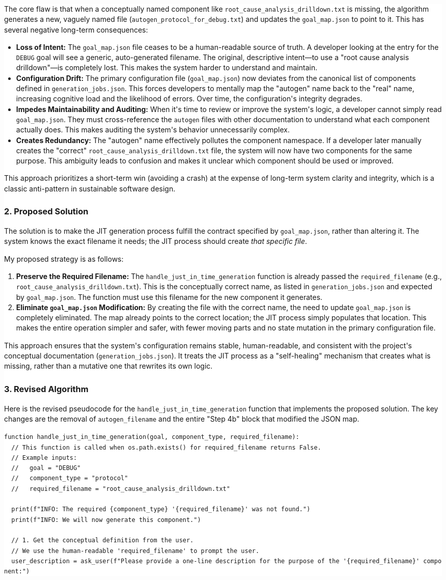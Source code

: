 The core flaw is that when a conceptually named component like `root_cause_analysis_drilldown.txt` is missing, the algorithm generates a new, vaguely named file (`autogen_protocol_for_debug.txt`) and updates the `goal_map.json` to point to it. This has several negative long-term consequences:

- **Loss of Intent:** The `goal_map.json` file ceases to be a human-readable source of truth. A developer looking at the entry for the `DEBUG` goal will see a generic, auto-generated filename. The original, descriptive intent—to use a "root cause analysis drilldown"—is completely lost. This makes the system harder to understand and maintain.
- **Configuration Drift:** The primary configuration file (`goal_map.json`) now deviates from the canonical list of components defined in `generation_jobs.json`. This forces developers to mentally map the "autogen" name back to the "real" name, increasing cognitive load and the likelihood of errors. Over time, the configuration's integrity degrades.
- **Impedes Maintainability and Auditing:** When it's time to review or improve the system's logic, a developer cannot simply read `goal_map.json`. They must cross-reference the `autogen` files with other documentation to understand what each component actually does. This makes auditing the system's behavior unnecessarily complex.
- **Creates Redundancy:** The "autogen" name effectively pollutes the component namespace. If a developer later manually creates the "correct" `root_cause_analysis_drilldown.txt` file, the system will now have two components for the same purpose. This ambiguity leads to confusion and makes it unclear which component should be used or improved.

This approach prioritizes a short-term win (avoiding a crash) at the expense of long-term system clarity and integrity, which is a classic anti-pattern in sustainable software design.

### 2. Proposed Solution

The solution is to make the JIT generation process fulfill the contract specified by `goal_map.json`, rather than altering it. The system knows the exact filename it needs; the JIT process should create _that specific file_.

My proposed strategy is as follows:

1.  **Preserve the Required Filename:** The `handle_just_in_time_generation` function is already passed the `required_filename` (e.g., `root_cause_analysis_drilldown.txt`). This is the conceptually correct name, as listed in `generation_jobs.json` and expected by `goal_map.json`. The function must use this filename for the new component it generates.
2.  **Eliminate `goal_map.json` Modification:** By creating the file with the correct name, the need to update `goal_map.json` is completely eliminated. The map already points to the correct location; the JIT process simply populates that location. This makes the entire operation simpler and safer, with fewer moving parts and no state mutation in the primary configuration file.

This approach ensures that the system's configuration remains stable, human-readable, and consistent with the project's conceptual documentation (`generation_jobs.json`). It treats the JIT process as a "self-healing" mechanism that creates what is missing, rather than a mutative one that rewrites its own logic.

### 3. Revised Algorithm

Here is the revised pseudocode for the `handle_just_in_time_generation` function that implements the proposed solution. The key changes are the removal of `autogen_filename` and the entire "Step 4b" block that modified the JSON map.

```pseudocode
function handle_just_in_time_generation(goal, component_type, required_filename):
  // This function is called when os.path.exists() for required_filename returns False.
  // Example inputs:
  //   goal = "DEBUG"
  //   component_type = "protocol"
  //   required_filename = "root_cause_analysis_drilldown.txt"

  print(f"INFO: The required {component_type} '{required_filename}' was not found.")
  print(f"INFO: We will now generate this component.")

  // 1. Get the conceptual definition from the user.
  // We use the human-readable 'required_filename' to prompt the user.
  user_description = ask_user(f"Please provide a one-line description for the purpose of the '{required_filename}' component:")
```
